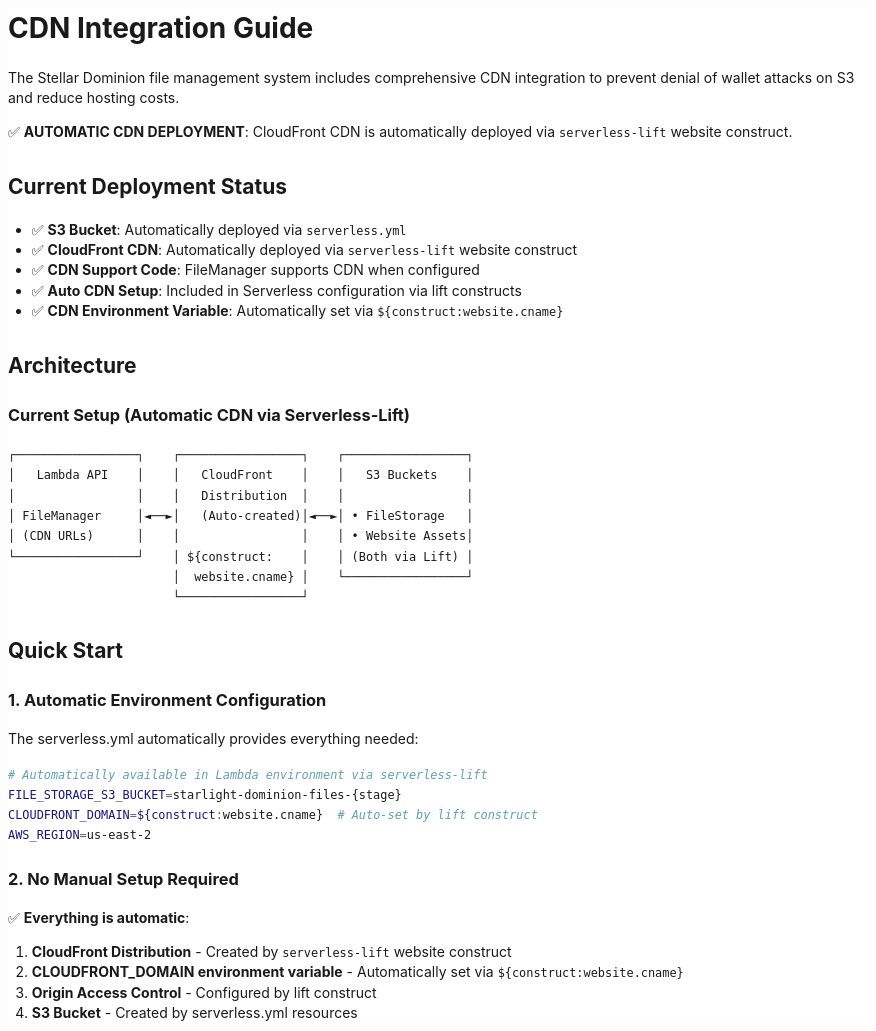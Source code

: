 # CDN Integration Guide

The Stellar Dominion file management system includes comprehensive CDN integration to prevent denial of wallet attacks on S3 and reduce hosting costs.

✅ **AUTOMATIC CDN DEPLOYMENT**: CloudFront CDN is automatically deployed via `serverless-lift` website construct.

## Current Deployment Status

- ✅ **S3 Bucket**: Automatically deployed via `serverless.yml`
- ✅ **CloudFront CDN**: Automatically deployed via `serverless-lift` website construct
- ✅ **CDN Support Code**: FileManager supports CDN when configured
- ✅ **Auto CDN Setup**: Included in Serverless configuration via lift constructs
- ✅ **CDN Environment Variable**: Automatically set via `${construct:website.cname}`

## Architecture

### Current Setup (Automatic CDN via Serverless-Lift)
```
┌─────────────────┐    ┌─────────────────┐    ┌─────────────────┐
│   Lambda API    │    │   CloudFront    │    │   S3 Buckets    │
│                 │    │   Distribution  │    │                 │
│ FileManager     │◄──►│   (Auto-created)│◄──►│ • FileStorage   │
│ (CDN URLs)      │    │                 │    │ • Website Assets│
└─────────────────┘    │ ${construct:    │    │ (Both via Lift) │
                       │  website.cname} │    └─────────────────┘
                       └─────────────────┘
```

## Quick Start

### 1. Automatic Environment Configuration

The serverless.yml automatically provides everything needed:

```bash
# Automatically available in Lambda environment via serverless-lift
FILE_STORAGE_S3_BUCKET=starlight-dominion-files-{stage}
CLOUDFRONT_DOMAIN=${construct:website.cname}  # Auto-set by lift construct
AWS_REGION=us-east-2
```

### 2. No Manual Setup Required

✅ **Everything is automatic**:

1. **CloudFront Distribution** - Created by `serverless-lift` website construct
2. **CLOUDFRONT_DOMAIN environment variable** - Automatically set via `${construct:website.cname}`
3. **Origin Access Control** - Configured by lift construct
4. **S3 Bucket** - Created by serverless.yml resources
